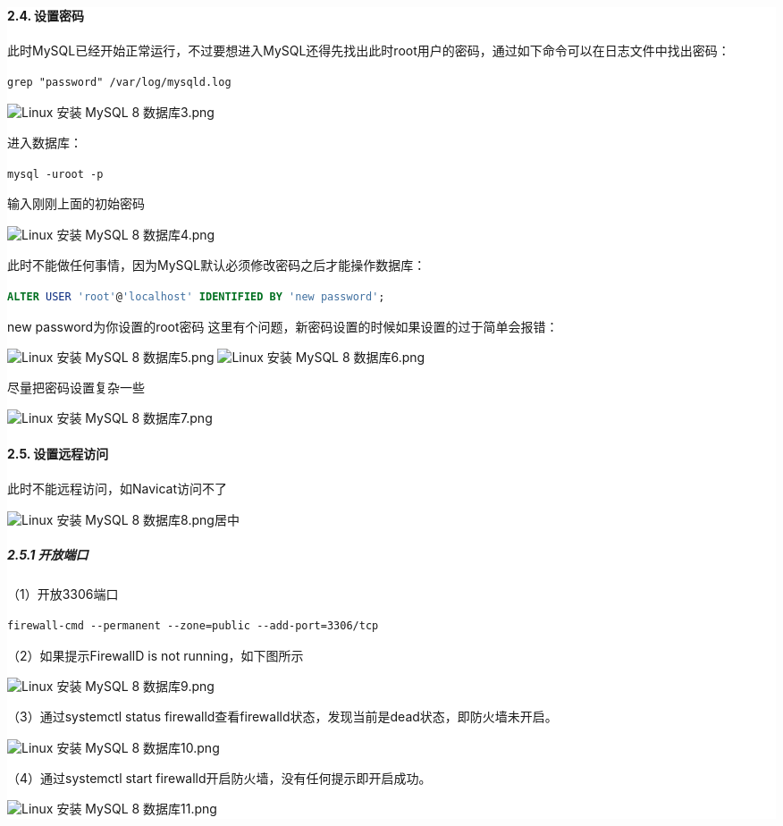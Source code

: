 #### 2.4. 设置密码

此时MySQL已经开始正常运行，不过要想进入MySQL还得先找出此时root用户的密码，通过如下命令可以在日志文件中找出密码：

```shell
grep "password" /var/log/mysqld.log
```

![Linux 安装 MySQL 8 数据库3.png](https://luckly007.oss-cn-beijing.aliyuncs.com/img/00d8cefb-c782-4155-a8a9-057afe23ec41.png)

进入数据库：

```shell
mysql -uroot -p
```

输入刚刚上面的初始密码

![Linux 安装 MySQL 8 数据库4.png](https://luckly007.oss-cn-beijing.aliyuncs.com/img/00d8cefb-c782-4155-a8a9-057afe23ec41.png)

此时不能做任何事情，因为MySQL默认必须修改密码之后才能操作数据库：

```SQL
ALTER USER 'root'@'localhost' IDENTIFIED BY 'new password';
```

new password为你设置的root密码 这里有个问题，新密码设置的时候如果设置的过于简单会报错：

![Linux 安装 MySQL 8 数据库5.png](https://luckly007.oss-cn-beijing.aliyuncs.com/img/00d8cefb-c782-4155-a8a9-057afe23ec41.png) ![Linux 安装 MySQL 8 数据库6.png](https://luckly007.oss-cn-beijing.aliyuncs.com/img/00d8cefb-c782-4155-a8a9-057afe23ec41.png)

尽量把密码设置复杂一些

![Linux 安装 MySQL 8 数据库7.png](https://geshanzsq.com/geshanzsq-file/profile/upload/2020/12/07/8e66d86f-a429-4d52-9213-71150278f093.png)

#### 2.5. 设置远程访问

此时不能远程访问，如Navicat访问不了

![Linux 安装 MySQL 8 数据库8.png](https://geshanzsq.com/geshanzsq-file/profile/upload/2020/12/07/ab533966-d79b-41cf-8cad-b13520fc3b23.png)居中

##### 2.5.1 开放端口

（1）开放3306端口

```shell
firewall-cmd --permanent --zone=public --add-port=3306/tcp
```

（2）如果提示FirewallD is not running，如下图所示

![Linux 安装 MySQL 8 数据库9.png](https://geshanzsq.com/geshanzsq-file/profile/upload/2020/12/07/255341b9-e8be-45ed-8b94-70e39d501ec2.png)

（3）通过systemctl status firewalld查看firewalld状态，发现当前是dead状态，即防火墙未开启。

![Linux 安装 MySQL 8 数据库10.png](https://geshanzsq.com/geshanzsq-file/profile/upload/2020/12/07/76f1334f-29a2-482c-bede-f935918e3c98.png)

（4）通过systemctl start firewalld开启防火墙，没有任何提示即开启成功。

![Linux 安装 MySQL 8 数据库11.png](https://geshanzsq.com/geshanzsq-file/profile/upload/2020/12/07/18db6527-c26f-4bf2-ad8a-47b5dfa67671.png)
